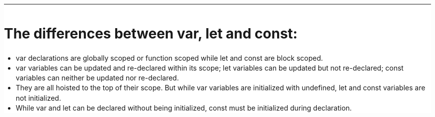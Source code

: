 ***

# The differences between var, let and const:

* var declarations are globally scoped or function scoped while let and const are block scoped.
* var variables can be updated and re-declared within its scope; let variables can be updated but not re-declared; const variables can neither be updated nor re-declared.
* They are all hoisted to the top of their scope. But while var variables are initialized with undefined, let and const variables are not initialized.
* While var and let can be declared without being initialized, const must be initialized during declaration.

